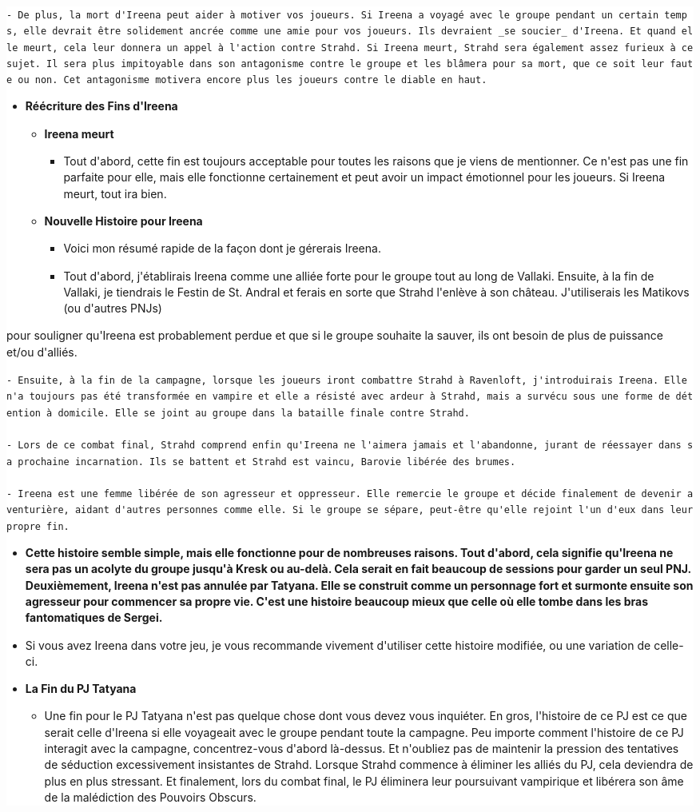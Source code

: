     - De plus, la mort d'Ireena peut aider à motiver vos joueurs. Si Ireena a voyagé avec le groupe pendant un certain temps, elle devrait être solidement ancrée comme une amie pour vos joueurs. Ils devraient _se soucier_ d'Ireena. Et quand elle meurt, cela leur donnera un appel à l'action contre Strahd. Si Ireena meurt, Strahd sera également assez furieux à ce sujet. Il sera plus impitoyable dans son antagonisme contre le groupe et les blâmera pour sa mort, que ce soit leur faute ou non. Cet antagonisme motivera encore plus les joueurs contre le diable en haut.

- **Réécriture des Fins d'Ireena**

  - **Ireena meurt**

    - Tout d'abord, cette fin est toujours acceptable pour toutes les raisons que je viens de mentionner. Ce n'est pas une fin parfaite pour elle, mais elle fonctionne certainement et peut avoir un impact émotionnel pour les joueurs. Si Ireena meurt, tout ira bien.

  - **Nouvelle Histoire pour Ireena**

    - Voici mon résumé rapide de la façon dont je gérerais Ireena.

    - Tout d'abord, j'établirais Ireena comme une alliée forte pour le groupe tout au long de Vallaki. Ensuite, à la fin de Vallaki, je tiendrais le Festin de St. Andral et ferais en sorte que Strahd l'enlève à son château. J'utiliserais les Matikovs (ou d'autres PNJs)

 pour souligner qu'Ireena est probablement perdue et que si le groupe souhaite la sauver, ils ont besoin de plus de puissance et/ou d'alliés.

    - Ensuite, à la fin de la campagne, lorsque les joueurs iront combattre Strahd à Ravenloft, j'introduirais Ireena. Elle n'a toujours pas été transformée en vampire et elle a résisté avec ardeur à Strahd, mais a survécu sous une forme de détention à domicile. Elle se joint au groupe dans la bataille finale contre Strahd.

    - Lors de ce combat final, Strahd comprend enfin qu'Ireena ne l'aimera jamais et l'abandonne, jurant de réessayer dans sa prochaine incarnation. Ils se battent et Strahd est vaincu, Barovie libérée des brumes.

    - Ireena est une femme libérée de son agresseur et oppresseur. Elle remercie le groupe et décide finalement de devenir aventurière, aidant d'autres personnes comme elle. Si le groupe se sépare, peut-être qu'elle rejoint l'un d'eux dans leur propre fin.

  - **Cette histoire semble simple, mais elle fonctionne pour de nombreuses raisons. Tout d'abord, cela signifie qu'Ireena ne sera pas un acolyte du groupe jusqu'à Kresk ou au-delà. Cela serait en fait beaucoup de sessions pour garder un seul PNJ. Deuxièmement, Ireena n'est pas annulée par Tatyana. Elle se construit comme un personnage fort et surmonte ensuite son agresseur pour commencer sa propre vie. C'est une histoire beaucoup mieux que celle où elle tombe dans les bras fantomatiques de Sergei.**

  - Si vous avez Ireena dans votre jeu, je vous recommande vivement d'utiliser cette histoire modifiée, ou une variation de celle-ci.

- **La Fin du PJ Tatyana**

  - Une fin pour le PJ Tatyana n'est pas quelque chose dont vous devez vous inquiéter. En gros, l'histoire de ce PJ est ce que serait celle d'Ireena si elle voyageait avec le groupe pendant toute la campagne. Peu importe comment l'histoire de ce PJ interagit avec la campagne, concentrez-vous d'abord là-dessus. Et n'oubliez pas de maintenir la pression des tentatives de séduction excessivement insistantes de Strahd. Lorsque Strahd commence à éliminer les alliés du PJ, cela deviendra de plus en plus stressant. Et finalement, lors du combat final, le PJ éliminera leur poursuivant vampirique et libérera son âme de la malédiction des Pouvoirs Obscurs.